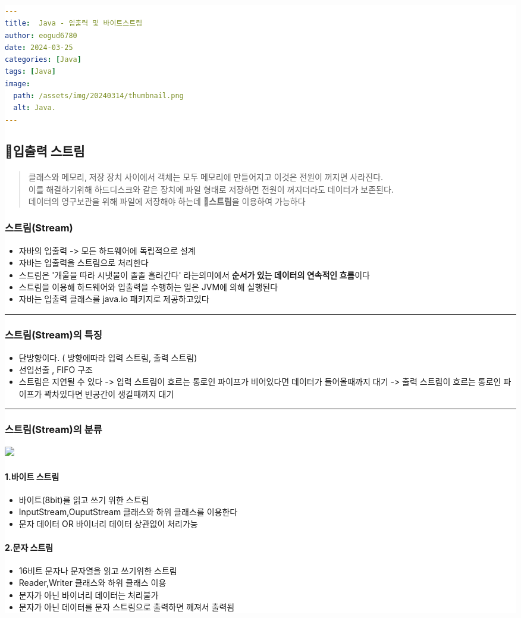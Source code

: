 ```yaml
---
title:  Java - 입출력 및 바이트스트림
author: eogud6780
date: 2024-03-25 
categories: [Java] 
tags: [Java]
image:
  path: /assets/img/20240314/thumbnail.png
  alt: Java.
---
```



## 👀입출력 스트림
> 클래스와 메모리, 저장 장치 사이에서 객체는 모두 메모리에 만들어지고 이것은 전원이 꺼지면 사라진다. <Br>
 이를 해결하기위해 하드디스크와 같은 장치에 파일 형태로 저장하면 전원이 꺼지더라도 데이터가 보존된다.<br>
데이터의 영구보관을 위해 파일에 저장해야 하는데 **🎈스트림**을 이용하여 가능하다

### 스트림(Stream)
- 자바의 입출력 -> 모든 하드웨어에 독립적으로 설계
- 자바는 입출력을 스트림으로 처리한다
- 스트림은 '개울을 따라 시냇물이 졸졸 흘러간다' 라는의미에서 **순서가 있는 데이터의 연속적인 흐름**이다
- 스트림을 이용해 하드웨어와 입출력을 수행하는 일은 JVM에 의해 실행된다
- 자바는 입출력 클래스를 java.io 패키지로 제공하고있다
----

### 스트림(Stream)의 특징
- 단방향이다. ( 방향에따라 입력 스트림, 출력 스트림)
- 선입선출 , FIFO 구조
- 스트림은 지연될 수 있다
-> 입력 스트림이 흐르는 통로인 파이프가 비어있다면 데이터가 들어올때까지 대기
-> 출력 스트림이 흐르는 통로인 파이프가 꽉차있다면 빈공간이 생길때까지 대기

----
### 스트림(Stream)의 분류

![](https://velog.velcdn.com/images/eogud2/post/569e6181-e581-4dcf-a8b1-48523d0c2880/image.png)

#### 1.바이트 스트림 
- 바이트(8bit)를 읽고 쓰기 위한 스트림
- InputStream,OuputStream 클래스와 하위 클래스를 이용한다
- 문자 데이터 OR 바이너리 데이터 상관없이 처리가능
 
#### 2.문자 스트림 
- 16비트 문자나 문자열을 읽고 쓰기위한 스트림
- Reader,Writer 클래스와 하위 클래스 이용
- 문자가 아닌 바이너리 데이터는 처리불가
- 문자가 아닌 데이터를 문자 스트림으로 출력하면 깨져서 출력됨
 